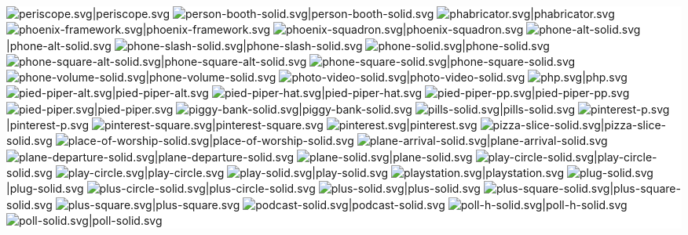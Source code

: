 ![periscope.svg](svg/periscope.svg)|periscope.svg
![person-booth-solid.svg](svg/person-booth-solid.svg)|person-booth-solid.svg
![phabricator.svg](svg/phabricator.svg)|phabricator.svg
![phoenix-framework.svg](svg/phoenix-framework.svg)|phoenix-framework.svg
![phoenix-squadron.svg](svg/phoenix-squadron.svg)|phoenix-squadron.svg
![phone-alt-solid.svg](svg/phone-alt-solid.svg)|phone-alt-solid.svg
![phone-slash-solid.svg](svg/phone-slash-solid.svg)|phone-slash-solid.svg
![phone-solid.svg](svg/phone-solid.svg)|phone-solid.svg
![phone-square-alt-solid.svg](svg/phone-square-alt-solid.svg)|phone-square-alt-solid.svg
![phone-square-solid.svg](svg/phone-square-solid.svg)|phone-square-solid.svg
![phone-volume-solid.svg](svg/phone-volume-solid.svg)|phone-volume-solid.svg
![photo-video-solid.svg](svg/photo-video-solid.svg)|photo-video-solid.svg
![php.svg](svg/php.svg)|php.svg
![pied-piper-alt.svg](svg/pied-piper-alt.svg)|pied-piper-alt.svg
![pied-piper-hat.svg](svg/pied-piper-hat.svg)|pied-piper-hat.svg
![pied-piper-pp.svg](svg/pied-piper-pp.svg)|pied-piper-pp.svg
![pied-piper.svg](svg/pied-piper.svg)|pied-piper.svg
![piggy-bank-solid.svg](svg/piggy-bank-solid.svg)|piggy-bank-solid.svg
![pills-solid.svg](svg/pills-solid.svg)|pills-solid.svg
![pinterest-p.svg](svg/pinterest-p.svg)|pinterest-p.svg
![pinterest-square.svg](svg/pinterest-square.svg)|pinterest-square.svg
![pinterest.svg](svg/pinterest.svg)|pinterest.svg
![pizza-slice-solid.svg](svg/pizza-slice-solid.svg)|pizza-slice-solid.svg
![place-of-worship-solid.svg](svg/place-of-worship-solid.svg)|place-of-worship-solid.svg
![plane-arrival-solid.svg](svg/plane-arrival-solid.svg)|plane-arrival-solid.svg
![plane-departure-solid.svg](svg/plane-departure-solid.svg)|plane-departure-solid.svg
![plane-solid.svg](svg/plane-solid.svg)|plane-solid.svg
![play-circle-solid.svg](svg/play-circle-solid.svg)|play-circle-solid.svg
![play-circle.svg](svg/play-circle.svg)|play-circle.svg
![play-solid.svg](svg/play-solid.svg)|play-solid.svg
![playstation.svg](svg/playstation.svg)|playstation.svg
![plug-solid.svg](svg/plug-solid.svg)|plug-solid.svg
![plus-circle-solid.svg](svg/plus-circle-solid.svg)|plus-circle-solid.svg
![plus-solid.svg](svg/plus-solid.svg)|plus-solid.svg
![plus-square-solid.svg](svg/plus-square-solid.svg)|plus-square-solid.svg
![plus-square.svg](svg/plus-square.svg)|plus-square.svg
![podcast-solid.svg](svg/podcast-solid.svg)|podcast-solid.svg
![poll-h-solid.svg](svg/poll-h-solid.svg)|poll-h-solid.svg
![poll-solid.svg](svg/poll-solid.svg)|poll-solid.svg